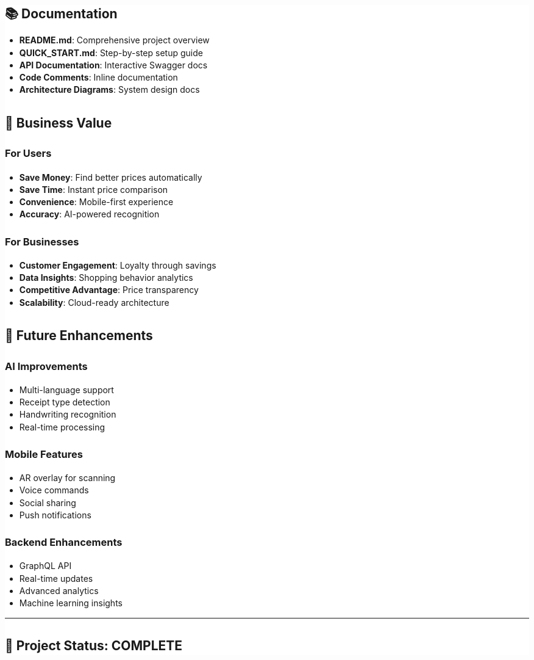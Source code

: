 ## 📚 **Documentation**

- **README.md**: Comprehensive project overview
- **QUICK_START.md**: Step-by-step setup guide
- **API Documentation**: Interactive Swagger docs
- **Code Comments**: Inline documentation
- **Architecture Diagrams**: System design docs

## 🎯 **Business Value**

### **For Users**

- **Save Money**: Find better prices automatically
- **Save Time**: Instant price comparison
- **Convenience**: Mobile-first experience
- **Accuracy**: AI-powered recognition

### **For Businesses**

- **Customer Engagement**: Loyalty through savings
- **Data Insights**: Shopping behavior analytics
- **Competitive Advantage**: Price transparency
- **Scalability**: Cloud-ready architecture

## 🔮 **Future Enhancements**

### **AI Improvements**

- Multi-language support
- Receipt type detection
- Handwriting recognition
- Real-time processing

### **Mobile Features**

- AR overlay for scanning
- Voice commands
- Social sharing
- Push notifications

### **Backend Enhancements**

- GraphQL API
- Real-time updates
- Advanced analytics
- Machine learning insights

---

## 🎉 **Project Status: COMPLETE**
